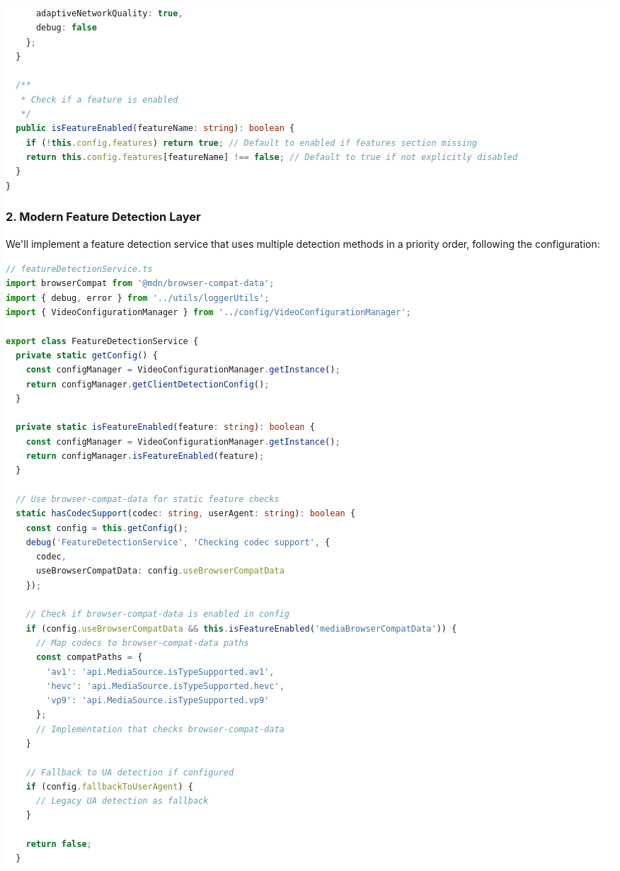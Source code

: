 ```typescript
      adaptiveNetworkQuality: true,
      debug: false
    };
  }
  
  /**
   * Check if a feature is enabled
   */
  public isFeatureEnabled(featureName: string): boolean {
    if (!this.config.features) return true; // Default to enabled if features section missing
    return this.config.features[featureName] !== false; // Default to true if not explicitly disabled
  }
}
```

### 2. Modern Feature Detection Layer

We'll implement a feature detection service that uses multiple detection methods in a priority order, following the configuration:

```typescript
// featureDetectionService.ts
import browserCompat from '@mdn/browser-compat-data';
import { debug, error } from '../utils/loggerUtils';
import { VideoConfigurationManager } from '../config/VideoConfigurationManager';

export class FeatureDetectionService {
  private static getConfig() {
    const configManager = VideoConfigurationManager.getInstance();
    return configManager.getClientDetectionConfig();
  }
  
  private static isFeatureEnabled(feature: string): boolean {
    const configManager = VideoConfigurationManager.getInstance();
    return configManager.isFeatureEnabled(feature);
  }
  
  // Use browser-compat-data for static feature checks
  static hasCodecSupport(codec: string, userAgent: string): boolean {
    const config = this.getConfig();
    debug('FeatureDetectionService', 'Checking codec support', { 
      codec, 
      useBrowserCompatData: config.useBrowserCompatData 
    });
    
    // Check if browser-compat-data is enabled in config
    if (config.useBrowserCompatData && this.isFeatureEnabled('mediaBrowserCompatData')) {
      // Map codecs to browser-compat-data paths
      const compatPaths = {
        'av1': 'api.MediaSource.isTypeSupported.av1',
        'hevc': 'api.MediaSource.isTypeSupported.hevc',
        'vp9': 'api.MediaSource.isTypeSupported.vp9'
      };
      // Implementation that checks browser-compat-data
    }
    
    // Fallback to UA detection if configured
    if (config.fallbackToUserAgent) {
      // Legacy UA detection as fallback
    }
    
    return false;
  }
```